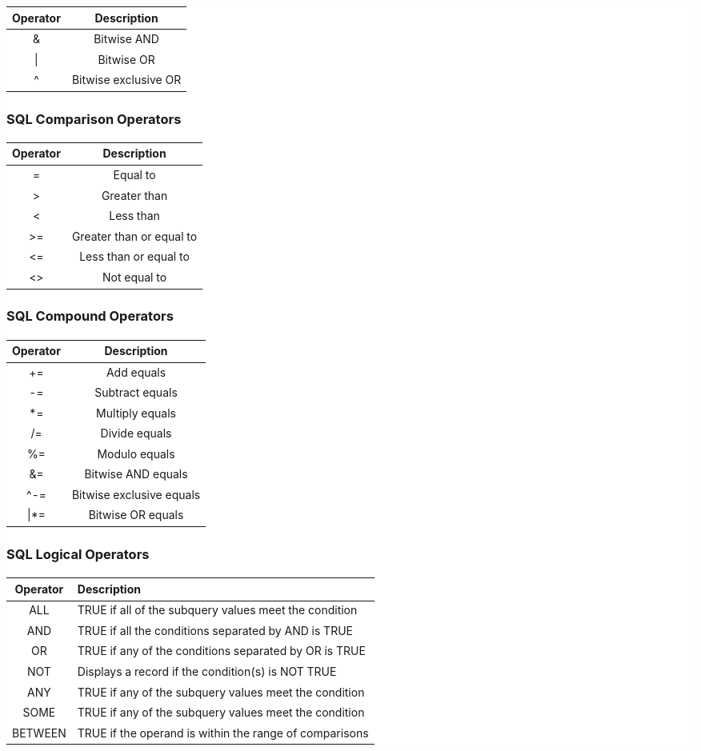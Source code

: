 | Operator          | Description        |
|:-:|:-:|
|&                  |Bitwise AND         |
|\|                 |Bitwise OR          |
|^                  |Bitwise exclusive OR|


### SQL Comparison Operators

| Operator          | Description            |
|:-:|:-:|
|=                  |Equal to                |
|>                  |Greater than            |
|<                  |Less than               |
|>=                 |Greater than or equal to|
|<=                 |Less than or equal to   |
|<>                 |Not equal to            |

### SQL Compound Operators

| Operator          | Description       |
|:-:|:-:|
|+=	|Add equals|
|-=	|Subtract equals|
|*=	|Multiply equals|
|/=	|Divide equals|
|%=	|Modulo equals|
|&=	|Bitwise AND equals|
|^-=	|Bitwise exclusive equals|
|\|*=	|Bitwise OR equals|

### SQL Logical Operators

| Operator          | Description                                                |
|:-:|:-|
|ALL                |TRUE if all of the subquery values meet the condition       |
|AND                |TRUE if all the conditions separated by AND is TRUE         |
|OR                 |TRUE if any of the conditions separated by OR is TRUE       |
|NOT                |Displays a record if the condition(s) is NOT TRUE           |
|ANY                |TRUE if any of the subquery values meet the condition       |
|SOME               |TRUE if any of the subquery values meet the condition       |
|BETWEEN            |TRUE if the operand is within the range of comparisons      |